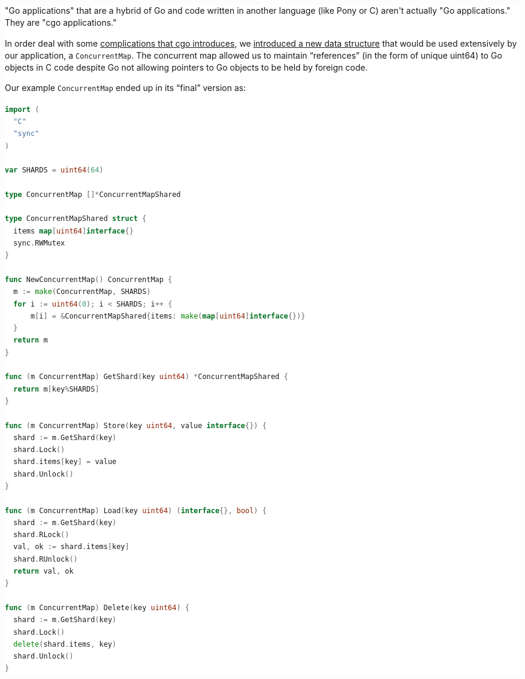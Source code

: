 "Go applications" that are a hybrid of Go and code written in another language (like Pony or C) aren't actually "Go applications." They are "cgo applications."

In order deal with some [complications that cgo introduces](https://blog.wallaroolabs.com/2018/04/adventures-with-cgo-part-1--the-pointering/#what-s-tricky-about-calling-go-from-c), we [introduced a new data structure](https://blog.wallaroolabs.com/2018/04/adventures-with-cgo-part-1--the-pointering/#concurrent-map-to-the-rescue) that would be used extensively by our application, a `ConcurrentMap`. The concurrent map allowed us to maintain “references” (in the form of unique uint64) to Go objects in C code despite Go not allowing pointers to Go objects to be held by foreign code.

Our example `ConcurrentMap` ended up in its “final” version as:

```go
import (
  "C"
  "sync"
)

var SHARDS = uint64(64)

type ConcurrentMap []*ConcurrentMapShared

type ConcurrentMapShared struct {
  items map[uint64]interface{}
  sync.RWMutex
}

func NewConcurrentMap() ConcurrentMap {
  m := make(ConcurrentMap, SHARDS)
  for i := uint64(0); i < SHARDS; i++ {
      m[i] = &ConcurrentMapShared{items: make(map[uint64]interface{})}
  }
  return m
}

func (m ConcurrentMap) GetShard(key uint64) *ConcurrentMapShared {
  return m[key%SHARDS]
}

func (m ConcurrentMap) Store(key uint64, value interface{}) {
  shard := m.GetShard(key)
  shard.Lock()
  shard.items[key] = value
  shard.Unlock()
}

func (m ConcurrentMap) Load(key uint64) (interface{}, bool) {
  shard := m.GetShard(key)
  shard.RLock()
  val, ok := shard.items[key]
  shard.RUnlock()
  return val, ok
}

func (m ConcurrentMap) Delete(key uint64) {
  shard := m.GetShard(key)
  shard.Lock()
  delete(shard.items, key)
  shard.Unlock()
}
```

